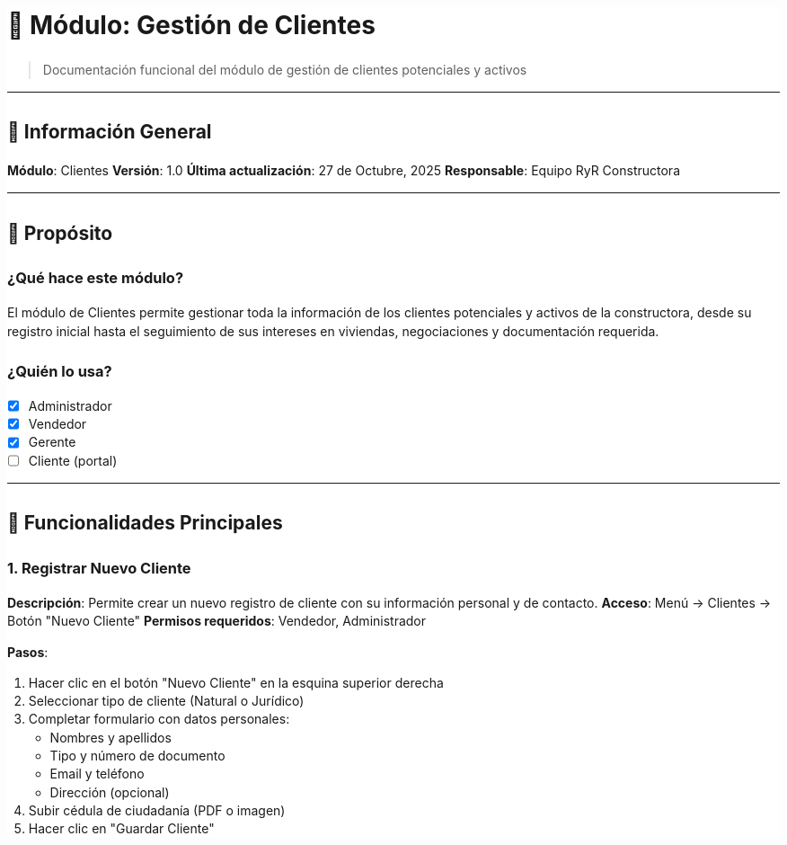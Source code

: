 # 👥 Módulo: Gestión de Clientes

> Documentación funcional del módulo de gestión de clientes potenciales y activos

---

## 📌 Información General

**Módulo**: Clientes
**Versión**: 1.0
**Última actualización**: 27 de Octubre, 2025
**Responsable**: Equipo RyR Constructora

---

## 🎯 Propósito

### ¿Qué hace este módulo?
El módulo de Clientes permite gestionar toda la información de los clientes potenciales y activos de la constructora, desde su registro inicial hasta el seguimiento de sus intereses en viviendas, negociaciones y documentación requerida.

### ¿Quién lo usa?
- [x] Administrador
- [x] Vendedor
- [x] Gerente
- [ ] Cliente (portal)

---

## 🔑 Funcionalidades Principales

### 1. Registrar Nuevo Cliente
**Descripción**: Permite crear un nuevo registro de cliente con su información personal y de contacto.
**Acceso**: Menú → Clientes → Botón "Nuevo Cliente"
**Permisos requeridos**: Vendedor, Administrador

**Pasos**:
1. Hacer clic en el botón "Nuevo Cliente" en la esquina superior derecha
2. Seleccionar tipo de cliente (Natural o Jurídico)
3. Completar formulario con datos personales:
   - Nombres y apellidos
   - Tipo y número de documento
   - Email y teléfono
   - Dirección (opcional)
4. Subir cédula de ciudadanía (PDF o imagen)
5. Hacer clic en "Guardar Cliente"
